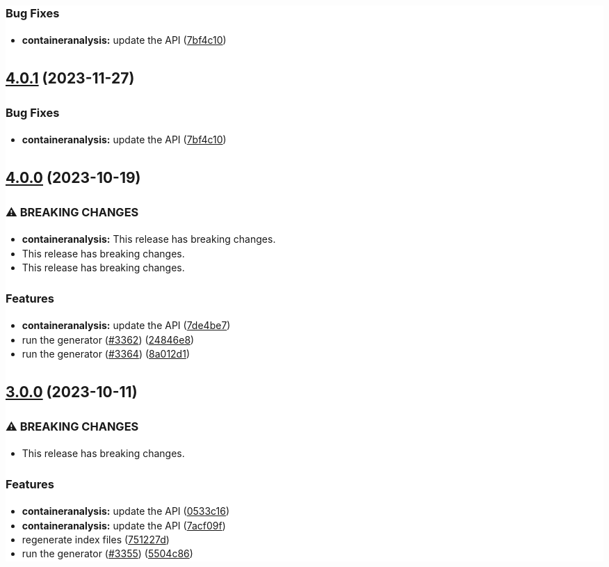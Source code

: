 
### Bug Fixes

* **containeranalysis:** update the API ([7bf4c10](https://github.com/googleapis/google-api-nodejs-client/commit/7bf4c10db24f041d0819f5d91e17b699053d75e2))

## [4.0.1](https://github.com/googleapis/google-api-nodejs-client/compare/containeranalysis-v4.0.0...containeranalysis-v4.0.1) (2023-11-27)


### Bug Fixes

* **containeranalysis:** update the API ([7bf4c10](https://github.com/googleapis/google-api-nodejs-client/commit/7bf4c10db24f041d0819f5d91e17b699053d75e2))

## [4.0.0](https://github.com/googleapis/google-api-nodejs-client/compare/containeranalysis-v3.0.0...containeranalysis-v4.0.0) (2023-10-19)


### ⚠ BREAKING CHANGES

* **containeranalysis:** This release has breaking changes.
* This release has breaking changes.
* This release has breaking changes.

### Features

* **containeranalysis:** update the API ([7de4be7](https://github.com/googleapis/google-api-nodejs-client/commit/7de4be7a03d8071712dd81a63146a7f89a73e3b1))
* run the generator ([#3362](https://github.com/googleapis/google-api-nodejs-client/issues/3362)) ([24846e8](https://github.com/googleapis/google-api-nodejs-client/commit/24846e81aa8f487b8d30b4d1b31c945e9968ec42))
* run the generator ([#3364](https://github.com/googleapis/google-api-nodejs-client/issues/3364)) ([8a012d1](https://github.com/googleapis/google-api-nodejs-client/commit/8a012d18c1dd5499a087b114eda0f2c22baef203))

## [3.0.0](https://github.com/googleapis/google-api-nodejs-client/compare/containeranalysis-v2.1.0...containeranalysis-v3.0.0) (2023-10-11)


### ⚠ BREAKING CHANGES

* This release has breaking changes.

### Features

* **containeranalysis:** update the API ([0533c16](https://github.com/googleapis/google-api-nodejs-client/commit/0533c163593a0d56f975059d2f25ba1e7877b7dd))
* **containeranalysis:** update the API ([7acf09f](https://github.com/googleapis/google-api-nodejs-client/commit/7acf09fc5393dfeaa6e6f068f3e1dd6b36dd293c))
* regenerate index files ([751227d](https://github.com/googleapis/google-api-nodejs-client/commit/751227d3926c946b5db5edb58f0086e074a61169))
* run the generator ([#3355](https://github.com/googleapis/google-api-nodejs-client/issues/3355)) ([5504c86](https://github.com/googleapis/google-api-nodejs-client/commit/5504c86fd61740886047320e2ed70f02a164acd7))
